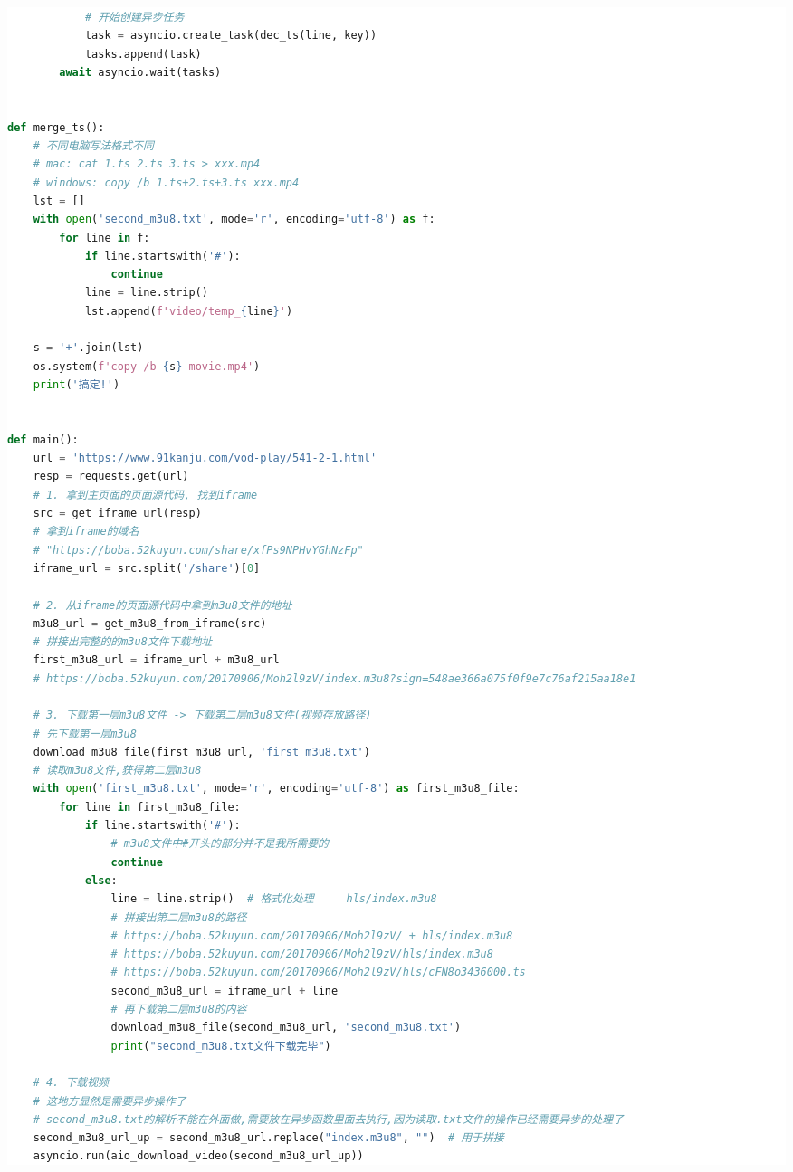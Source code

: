 ```python
            # 开始创建异步任务
            task = asyncio.create_task(dec_ts(line, key))
            tasks.append(task)
        await asyncio.wait(tasks)


def merge_ts():
    # 不同电脑写法格式不同
    # mac: cat 1.ts 2.ts 3.ts > xxx.mp4
    # windows: copy /b 1.ts+2.ts+3.ts xxx.mp4
    lst = []
    with open('second_m3u8.txt', mode='r', encoding='utf-8') as f:
        for line in f:
            if line.startswith('#'):
                continue
            line = line.strip()
            lst.append(f'video/temp_{line}')

    s = '+'.join(lst)
    os.system(f'copy /b {s} movie.mp4')
    print('搞定!')


def main():
    url = 'https://www.91kanju.com/vod-play/541-2-1.html'
    resp = requests.get(url)
    # 1. 拿到主页面的页面源代码, 找到iframe
    src = get_iframe_url(resp)
    # 拿到iframe的域名
    # "https://boba.52kuyun.com/share/xfPs9NPHvYGhNzFp"
    iframe_url = src.split('/share')[0]

    # 2. 从iframe的页面源代码中拿到m3u8文件的地址
    m3u8_url = get_m3u8_from_iframe(src)
    # 拼接出完整的的m3u8文件下载地址
    first_m3u8_url = iframe_url + m3u8_url
    # https://boba.52kuyun.com/20170906/Moh2l9zV/index.m3u8?sign=548ae366a075f0f9e7c76af215aa18e1

    # 3. 下载第一层m3u8文件 -> 下载第二层m3u8文件(视频存放路径)
    # 先下载第一层m3u8
    download_m3u8_file(first_m3u8_url, 'first_m3u8.txt')
    # 读取m3u8文件,获得第二层m3u8
    with open('first_m3u8.txt', mode='r', encoding='utf-8') as first_m3u8_file:
        for line in first_m3u8_file:
            if line.startswith('#'):
                # m3u8文件中#开头的部分并不是我所需要的
                continue
            else:
                line = line.strip()  # 格式化处理     hls/index.m3u8
                # 拼接出第二层m3u8的路径
                # https://boba.52kuyun.com/20170906/Moh2l9zV/ + hls/index.m3u8
                # https://boba.52kuyun.com/20170906/Moh2l9zV/hls/index.m3u8
                # https://boba.52kuyun.com/20170906/Moh2l9zV/hls/cFN8o3436000.ts
                second_m3u8_url = iframe_url + line
                # 再下载第二层m3u8的内容
                download_m3u8_file(second_m3u8_url, 'second_m3u8.txt')
                print("second_m3u8.txt文件下载完毕")

    # 4. 下载视频
    # 这地方显然是需要异步操作了
    # second_m3u8.txt的解析不能在外面做,需要放在异步函数里面去执行,因为读取.txt文件的操作已经需要异步的处理了
    second_m3u8_url_up = second_m3u8_url.replace("index.m3u8", "")  # 用于拼接
    asyncio.run(aio_download_video(second_m3u8_url_up))
```